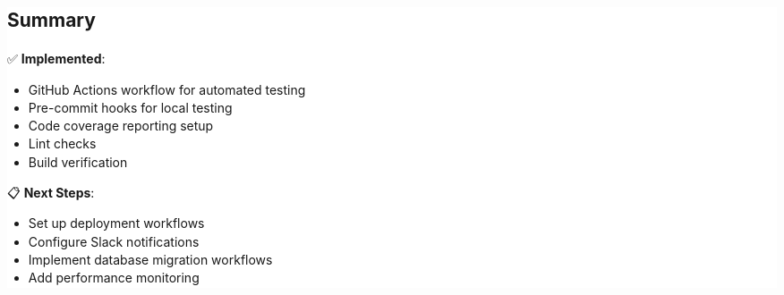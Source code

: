 ## Summary

✅ **Implemented**:
- GitHub Actions workflow for automated testing
- Pre-commit hooks for local testing
- Code coverage reporting setup
- Lint checks
- Build verification

📋 **Next Steps**:
- Set up deployment workflows
- Configure Slack notifications
- Implement database migration workflows
- Add performance monitoring

